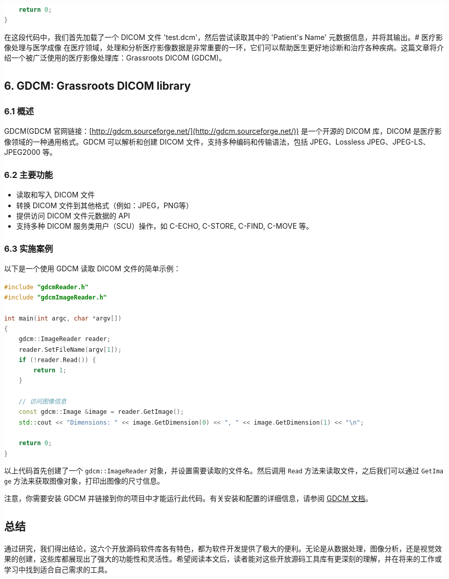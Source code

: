 ```cpp
    return 0;
}
```

在这段代码中，我们首先加载了一个 DICOM 文件 'test.dcm'，然后尝试读取其中的 'Patient's Name' 元数据信息，并将其输出。# 医疗影像处理与医学成像
在医疗领域，处理和分析医疗影像数据是非常重要的一环，它们可以帮助医生更好地诊断和治疗各种疾病。这篇文章将介绍一个被广泛使用的医疗影像处理库：Grassroots DICOM (GDCM)。

## 6. GDCM: Grassroots DICOM library

### 6.1 概述
GDCM(GDCM 官网链接：[http://gdcm.sourceforge.net/](http://gdcm.sourceforge.net/)) 是一个开源的 DICOM 库，DICOM 是医疗影像领域的一种通用格式。GDCM 可以解析和创建 DICOM 文件，支持多种编码和传输语法，包括 JPEG、Lossless JPEG、JPEG-LS、JPEG2000 等。

### 6.2 主要功能
- 读取和写入 DICOM 文件
- 转换 DICOM 文件到其他格式（例如：JPEG，PNG等）  
- 提供访问 DICOM 文件元数据的 API
- 支持多种 DICOM 服务类用户（SCU）操作，如 C-ECHO, C-STORE, C-FIND, C-MOVE 等。

### 6.3 实施案例
以下是一个使用 GDCM 读取 DICOM 文件的简单示例：

```cpp
#include "gdcmReader.h"
#include "gdcmImageReader.h"

int main(int argc, char *argv[])
{
    gdcm::ImageReader reader;
    reader.SetFileName(argv[1]);
    if (!reader.Read()) {
        return 1;
    }
    
    // 访问图像信息
    const gdcm::Image &image = reader.GetImage();
    std::cout << "Dimensions: " << image.GetDimension(0) << ", " << image.GetDimension(1) << "\n";
 
    return 0;
}
```

以上代码首先创建了一个 `gdcm::ImageReader` 对象，并设置需要读取的文件名。然后调用 `Read` 方法来读取文件，之后我们可以通过 `GetImage` 方法来获取图像对象，打印出图像的尺寸信息。

注意，你需要安装 GDCM 并链接到你的项目中才能运行此代码。有关安装和配置的详细信息，请参阅 [GDCM 文档](http://gdcm.sourceforge.net/wiki/index.php/Documentation)。

## 总结
通过研究，我们得出结论，这六个开放源码软件库各有特色，都为软件开发提供了极大的便利。无论是从数据处理，图像分析，还是视觉效果的创建，这些库都展现出了强大的功能性和灵活性。希望阅读本文后，读者能对这些开放源码工具库有更深刻的理解，并在将来的工作或学习中找到适合自己需求的工具。
